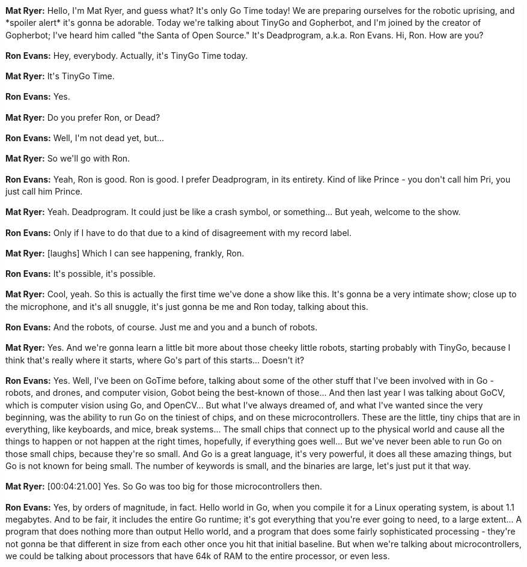 **Mat Ryer:** Hello, I'm Mat Ryer, and guess what? It's only Go Time today! We are preparing ourselves for the robotic uprising, and \*spoiler alert\* it's gonna be adorable. Today we're talking about TinyGo and Gopherbot, and I'm joined by the creator of Gopherbot; I've heard him called "the Santa of Open Source." It's Deadprogram, a.k.a. Ron Evans. Hi, Ron. How are you?

**Ron Evans:** Hey, everybody. Actually, it's TinyGo Time today.

**Mat Ryer:** It's TinyGo Time.

**Ron Evans:** Yes.

**Mat Ryer:** Do you prefer Ron, or Dead?

**Ron Evans:** Well, I'm not dead yet, but...

**Mat Ryer:** So we'll go with Ron.

**Ron Evans:** Yeah, Ron is good. Ron is good. I prefer Deadprogram, in its entirety. Kind of like Prince - you don't call him Pri, you just call him Prince.

**Mat Ryer:** Yeah. Deadprogram. It could just be like a crash symbol, or something... But yeah, welcome to the show.

**Ron Evans:** Only if I have to do that due to a kind of disagreement with my record label.

**Mat Ryer:** \[laughs\] Which I can see happening, frankly, Ron.

**Ron Evans:** It's possible, it's possible.

**Mat Ryer:** Cool, yeah. So this is actually the first time we've done a show like this. It's gonna be a very intimate show; close up to the microphone, and it's all snuggle, it's just gonna be me and Ron today, talking about this.

**Ron Evans:** And the robots, of course. Just me and you and a bunch of robots.

**Mat Ryer:** Yes. And we're gonna learn a little bit more about those cheeky little robots, starting probably with TinyGo, because I think that's really where it starts, where Go's part of this starts... Doesn't it?

**Ron Evans:** Yes. Well, I've been on GoTime before, talking about some of the other stuff that I've been involved with in Go - robots, and drones, and computer vision, Gobot being the best-known of those... And then last year I was talking about GoCV, which is computer vision using Go, and OpenCV... But what I've always dreamed of, and what I've wanted since the very beginning, was the ability to run Go on the tiniest of chips, and on these microcontrollers. These are the little, tiny chips that are in everything, like keyboards, and mice, break systems... The small chips that connect up to the physical world and cause all the things to happen or not happen at the right times, hopefully, if everything goes well... But we've never been able to run Go on those small chips, because they're so small. And Go is a great language, it's very powerful, it does all these amazing things, but Go is not known for being small. The number of keywords is small, and the binaries are large, let's just put it that way.

**Mat Ryer:** \[00:04:21.00\] Yes. So Go was too big for those microcontrollers then.

**Ron Evans:** Yes, by orders of magnitude, in fact. Hello world in Go, when you compile it for a Linux operating system, is about 1.1 megabytes. And to be fair, it includes the entire Go runtime; it's got everything that you're ever going to need, to a large extent... A program that does nothing more than output Hello world, and a program that does some fairly sophisticated processing - they're not gonna be that different in size from each other once you hit that initial baseline. But when we're talking about microcontrollers, we could be talking about processors that have 64k of RAM to the entire processor, or even less.

